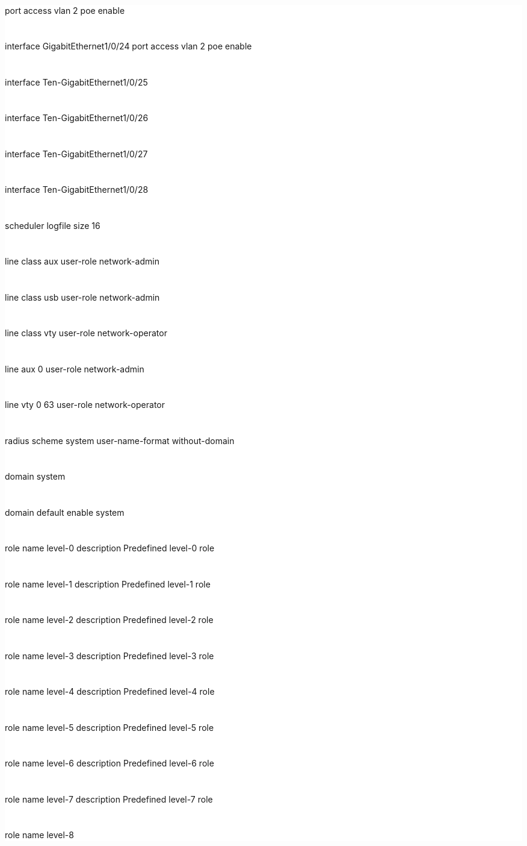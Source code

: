  port access vlan 2
 poe enable
#
interface GigabitEthernet1/0/24
 port access vlan 2
 poe enable
#
interface Ten-GigabitEthernet1/0/25
#
interface Ten-GigabitEthernet1/0/26
#
interface Ten-GigabitEthernet1/0/27
#
interface Ten-GigabitEthernet1/0/28
#
 scheduler logfile size 16
#
line class aux
 user-role network-admin
#
line class usb
 user-role network-admin
#
line class vty
 user-role network-operator
#
line aux 0
 user-role network-admin
#
line vty 0 63
 user-role network-operator
#
radius scheme system
 user-name-format without-domain
#
domain system
#
 domain default enable system
#
role name level-0
 description Predefined level-0 role
#
role name level-1
 description Predefined level-1 role
#
role name level-2
 description Predefined level-2 role
#
role name level-3
 description Predefined level-3 role
#
role name level-4
 description Predefined level-4 role
#
role name level-5
 description Predefined level-5 role
#
role name level-6
 description Predefined level-6 role
#
role name level-7
 description Predefined level-7 role
#
role name level-8